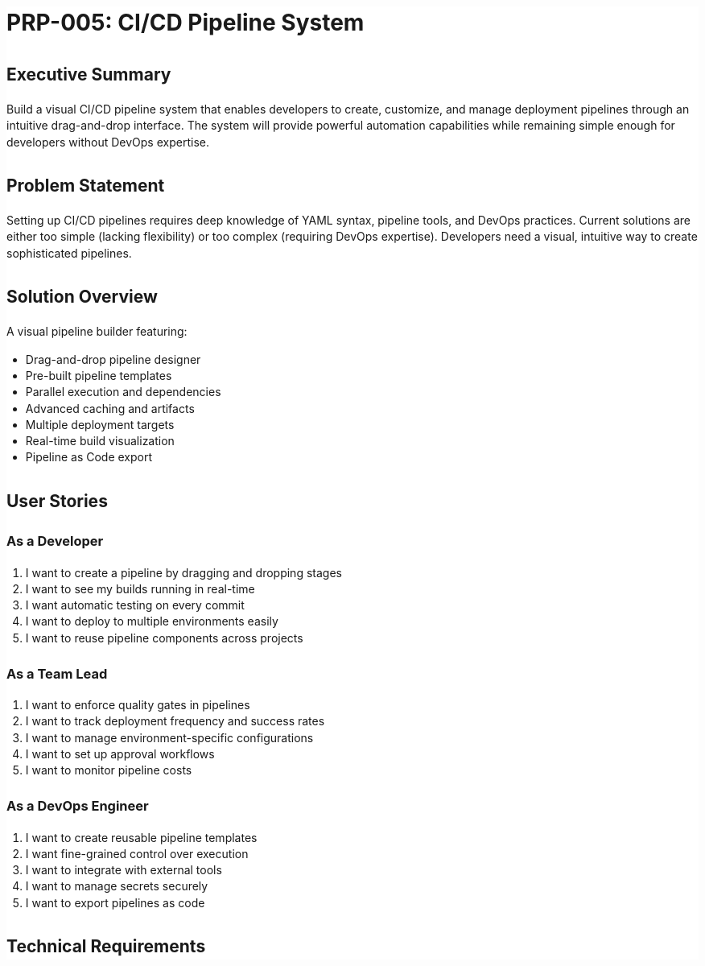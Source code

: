 # PRP-005: CI/CD Pipeline System

## Executive Summary
Build a visual CI/CD pipeline system that enables developers to create, customize, and manage deployment pipelines through an intuitive drag-and-drop interface. The system will provide powerful automation capabilities while remaining simple enough for developers without DevOps expertise.

## Problem Statement
Setting up CI/CD pipelines requires deep knowledge of YAML syntax, pipeline tools, and DevOps practices. Current solutions are either too simple (lacking flexibility) or too complex (requiring DevOps expertise). Developers need a visual, intuitive way to create sophisticated pipelines.

## Solution Overview
A visual pipeline builder featuring:
- Drag-and-drop pipeline designer
- Pre-built pipeline templates
- Parallel execution and dependencies
- Advanced caching and artifacts
- Multiple deployment targets
- Real-time build visualization
- Pipeline as Code export

## User Stories

### As a Developer
1. I want to create a pipeline by dragging and dropping stages
2. I want to see my builds running in real-time
3. I want automatic testing on every commit
4. I want to deploy to multiple environments easily
5. I want to reuse pipeline components across projects

### As a Team Lead
1. I want to enforce quality gates in pipelines
2. I want to track deployment frequency and success rates
3. I want to manage environment-specific configurations
4. I want to set up approval workflows
5. I want to monitor pipeline costs

### As a DevOps Engineer
1. I want to create reusable pipeline templates
2. I want fine-grained control over execution
3. I want to integrate with external tools
4. I want to manage secrets securely
5. I want to export pipelines as code

## Technical Requirements
